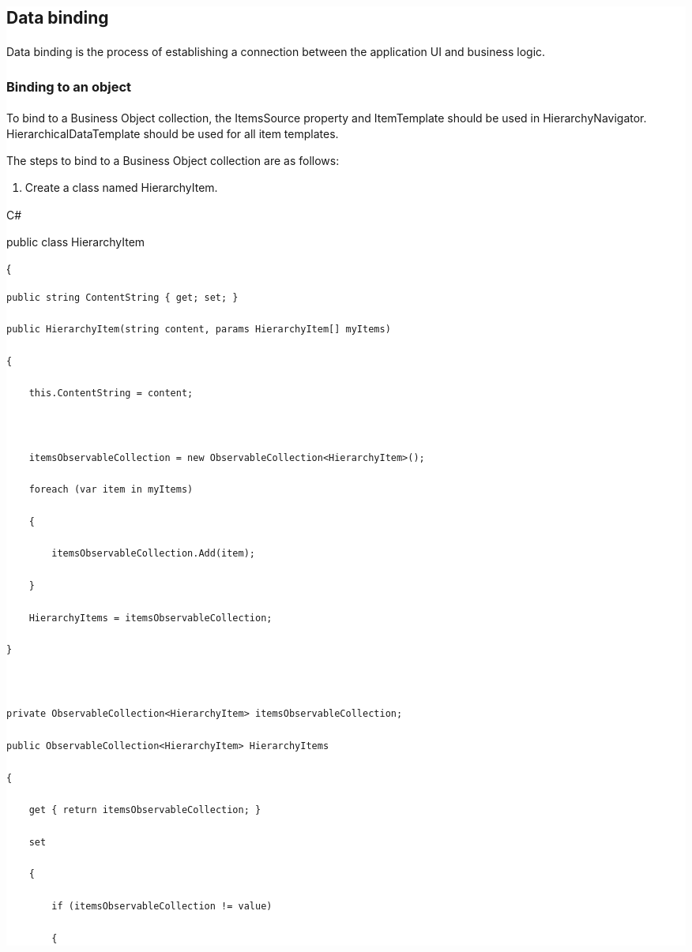 
## Data binding

Data binding is the process of establishing a connection between the application UI and business logic.

### Binding to an object

To bind to a Business Object collection, the ItemsSource property and ItemTemplate should be used in HierarchyNavigator. HierarchicalDataTemplate should be used for all item templates.

The steps to bind to a Business Object collection are as follows:

1. Create a class named HierarchyItem.

C#



public class HierarchyItem

{

    public string ContentString { get; set; }

    public HierarchyItem(string content, params HierarchyItem[] myItems)

    {

        this.ContentString = content;



        itemsObservableCollection = new ObservableCollection<HierarchyItem>();

        foreach (var item in myItems)

        {

            itemsObservableCollection.Add(item);

        }

        HierarchyItems = itemsObservableCollection;

    }



    private ObservableCollection<HierarchyItem> itemsObservableCollection;

    public ObservableCollection<HierarchyItem> HierarchyItems

    {

        get { return itemsObservableCollection; }

        set

        {

            if (itemsObservableCollection != value)

            {
